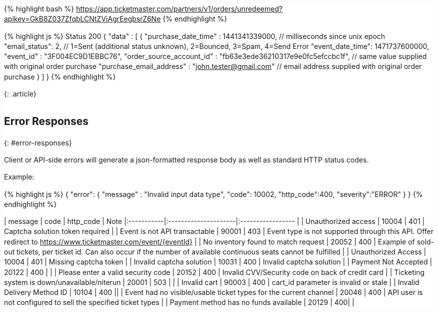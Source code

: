 
{% highlight bash %}
https://app.ticketmaster.com/partners/v1/orders/unredeemed?apikey=GkB8Z037ZfqbLCNtZViAgrEegbsrZ6Ne
{% endhighlight %}

{% highlight js %}
Status 200
{
    "data" : [
        {
            "purchase_date_time" : 1441341339000, // milliseconds since unix epoch
            "email_status": 2, // 1=Sent (additional status unknown), 2=Bounced, 3=Spam, 4=Send Error
            "event_date_time": 1471737600000,
            "event_id" : "3F004EC9D1EBBC76",
            "order_source_account_id" : "fb63e3ede36210317e9e0fc5efccbc1f", // same value supplied with original order purchase
            "purchase_email_address" : "john.tester@gmail.com" // email address supplied with original order purchase
        }
    ]
}
{% endhighlight %}

{: .article}
## Error Responses
{: #error-responses}

Client or API-side errors will generate a json-formatted response body as well as standard HTTP status codes.

Example:

{% highlight js %}
{
    "error": {
        "message" : "Invalid input data type",
        "code": 10002,
        "http_code":400,
        "severity":"ERROR"
    }
}
{% endhighlight %}

| message  | code  | http_code              | Note
|:-----------|:---------------------|:----------------- |
| Unauthorized access | 10004 | 401 | Captcha solution token required |
| Event is not API transactable | 90001 | 403 | Event type is not supported through this API. Offer redirect to https://www.ticketmaster.com/event/{eventId} |
| No inventory found to match request | 20052 | 400 | Example of sold-out tickets, per ticket id. Can also occur if the number of available continuous seats cannot be fulfilled |
| Unauthorized Access | 10004 | 401 | Missing captcha token |
| Invalid captcha solution | 10031 | 400 | Invalid captcha solution |
| Payment Not Accepted | 20122 | 400 | |
| Please enter a valid security code | 20152 | 400 | Invalid CVV/Security code on back of credit card |
| Ticketing system is down/unavailable/niterun | 20001 | 503 |  |
| Invalid cart | 90003 | 400 | cart_id parameter is invalid or stale |
| Invalid Delivery Method ID | 10104 | 400 ||
| Event had no visible/usable ticket types for the current channel | 20046 | 400 | API user is not configured to sell the specified ticket types |
| Payment method has no funds available | 20129 | 400| |